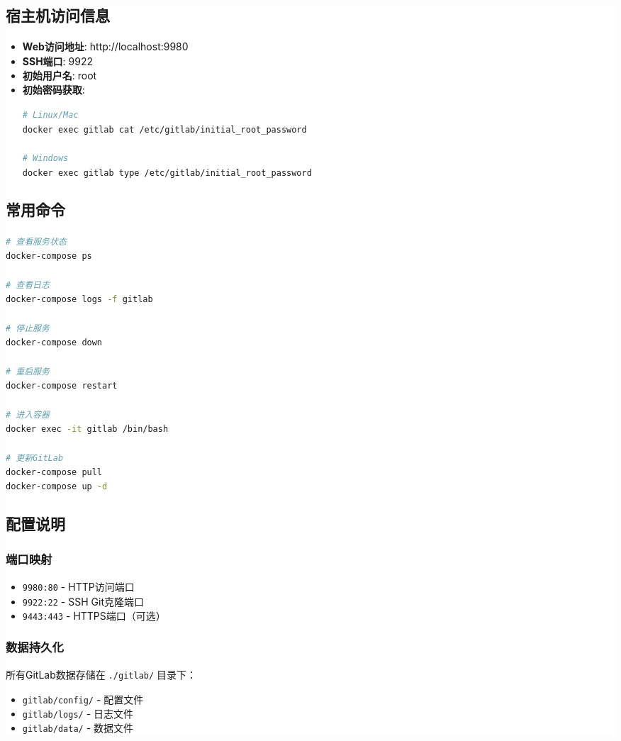 ## 宿主机访问信息

- **Web访问地址**: http://localhost:9980
- **SSH端口**: 9922
- **初始用户名**: root
- **初始密码获取**:
  ```bash
  # Linux/Mac
  docker exec gitlab cat /etc/gitlab/initial_root_password
  
  # Windows
  docker exec gitlab type /etc/gitlab/initial_root_password
  ```

## 常用命令

```bash
# 查看服务状态
docker-compose ps

# 查看日志
docker-compose logs -f gitlab

# 停止服务
docker-compose down

# 重启服务
docker-compose restart

# 进入容器
docker exec -it gitlab /bin/bash

# 更新GitLab
docker-compose pull
docker-compose up -d
```

## 配置说明

### 端口映射

- `9980:80` - HTTP访问端口
- `9922:22` - SSH Git克隆端口
- `9443:443` - HTTPS端口（可选）

### 数据持久化

所有GitLab数据存储在 `./gitlab/` 目录下：

- `gitlab/config/` - 配置文件
- `gitlab/logs/` - 日志文件
- `gitlab/data/` - 数据文件
